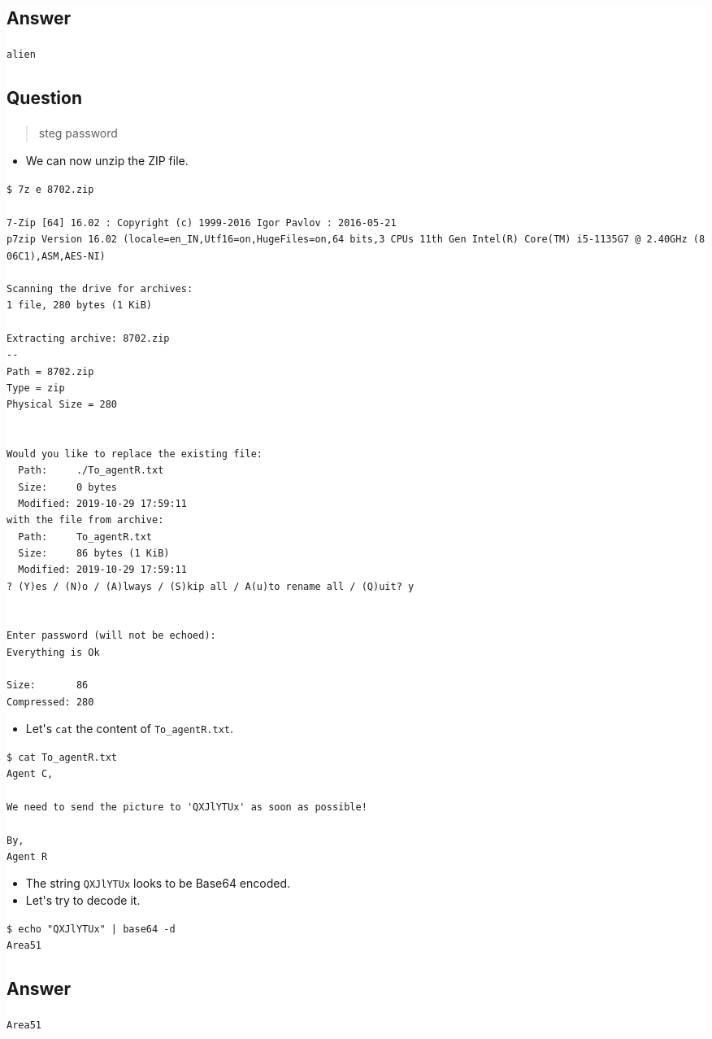 ## Answer
```
alien
```
## Question
> steg password
- We can now unzip the ZIP file.
```
$ 7z e 8702.zip

7-Zip [64] 16.02 : Copyright (c) 1999-2016 Igor Pavlov : 2016-05-21
p7zip Version 16.02 (locale=en_IN,Utf16=on,HugeFiles=on,64 bits,3 CPUs 11th Gen Intel(R) Core(TM) i5-1135G7 @ 2.40GHz (806C1),ASM,AES-NI)

Scanning the drive for archives:
1 file, 280 bytes (1 KiB)

Extracting archive: 8702.zip
--
Path = 8702.zip
Type = zip
Physical Size = 280

    
Would you like to replace the existing file:
  Path:     ./To_agentR.txt
  Size:     0 bytes
  Modified: 2019-10-29 17:59:11
with the file from archive:
  Path:     To_agentR.txt
  Size:     86 bytes (1 KiB)
  Modified: 2019-10-29 17:59:11
? (Y)es / (N)o / (A)lways / (S)kip all / A(u)to rename all / (Q)uit? y

                    
Enter password (will not be echoed):
Everything is Ok    

Size:       86
Compressed: 280
```
- Let's `cat` the content of `To_agentR.txt`.
```
$ cat To_agentR.txt           
Agent C,

We need to send the picture to 'QXJlYTUx' as soon as possible!

By,
Agent R
```
- The string `QXJlYTUx` looks to be Base64 encoded. 
- Let's try to decode it.
```
$ echo "QXJlYTUx" | base64 -d
Area51   
```
## Answer
```
Area51
```